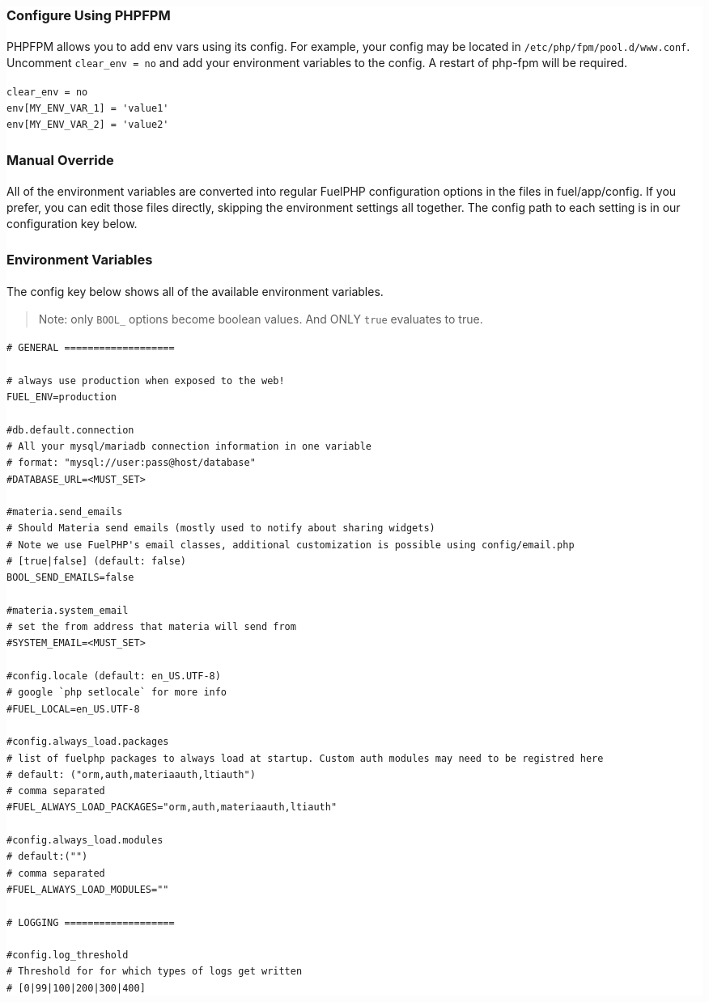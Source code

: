 ### Configure Using PHPFPM

PHPFPM allows you to add env vars using its config. For example, your config may be located in `/etc/php/fpm/pool.d/www.conf`. Uncomment `clear_env = no` and add your environment variables to the config.  A restart of php-fpm will be required.

```
clear_env = no
env[MY_ENV_VAR_1] = 'value1'
env[MY_ENV_VAR_2] = 'value2'
```

### Manual Override

All of the environment variables are converted into regular FuelPHP configuration options in the files in fuel/app/config. If you prefer, you can edit those files directly, skipping the environment settings all together.  The config path to each setting is in our configuration key below.

### Environment Variables

The config key below shows all of the available environment variables.

> Note: only `BOOL_` options become boolean values. And ONLY `true` evaluates to true.

```
# GENERAL ===================

# always use production when exposed to the web!
FUEL_ENV=production

#db.default.connection
# All your mysql/mariadb connection information in one variable
# format: "mysql://user:pass@host/database"
#DATABASE_URL=<MUST_SET>

#materia.send_emails
# Should Materia send emails (mostly used to notify about sharing widgets)
# Note we use FuelPHP's email classes, additional customization is possible using config/email.php
# [true|false] (default: false)
BOOL_SEND_EMAILS=false

#materia.system_email
# set the from address that materia will send from
#SYSTEM_EMAIL=<MUST_SET>

#config.locale (default: en_US.UTF-8)
# google `php setlocale` for more info
#FUEL_LOCAL=en_US.UTF-8

#config.always_load.packages
# list of fuelphp packages to always load at startup. Custom auth modules may need to be registred here
# default: ("orm,auth,materiaauth,ltiauth")
# comma separated
#FUEL_ALWAYS_LOAD_PACKAGES="orm,auth,materiaauth,ltiauth"

#config.always_load.modules
# default:("")
# comma separated
#FUEL_ALWAYS_LOAD_MODULES=""

# LOGGING ===================

#config.log_threshold
# Threshold for for which types of logs get written
# [0|99|100|200|300|400]
```